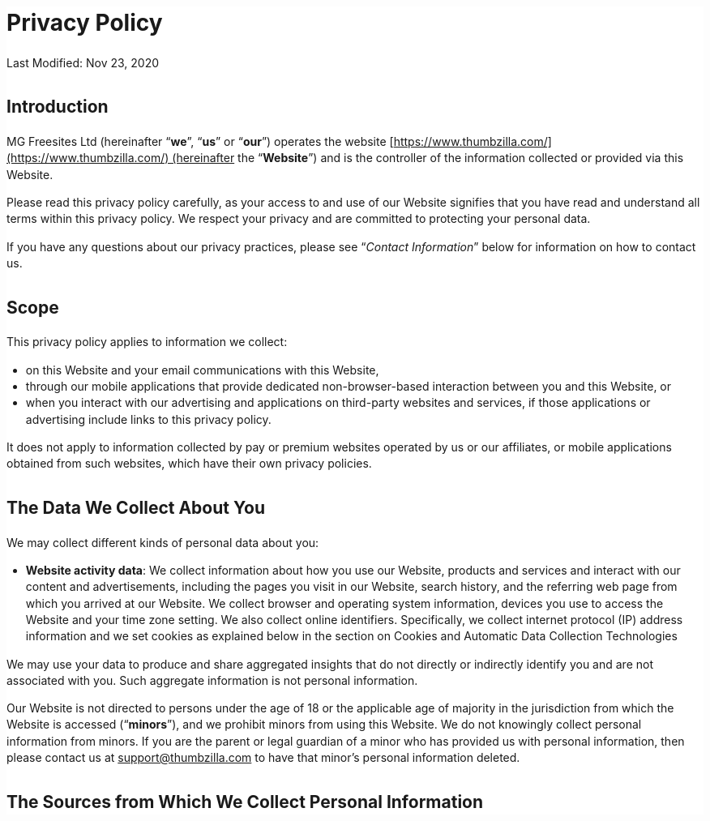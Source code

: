 Privacy Policy
==============

Last Modified: Nov 23, 2020

Introduction
------------

MG Freesites Ltd (hereinafter “**we**”, “**us**” or “**our**”) operates the website [https://www.thumbzilla.com/](https://www.thumbzilla.com/) (hereinafter the “**Website**”) and is the controller of the information collected or provided via this Website.

Please read this privacy policy carefully, as your access to and use of our Website signifies that you have read and understand all terms within this privacy policy. We respect your privacy and are committed to protecting your personal data.

If you have any questions about our privacy practices, please see “_Contact Information_” below for information on how to contact us.

Scope
-----

This privacy policy applies to information we collect:

*   on this Website and your email communications with this Website,
*   through our mobile applications that provide dedicated non-browser-based interaction between you and this Website, or
*   when you interact with our advertising and applications on third-party websites and services, if those applications or advertising include links to this privacy policy.

It does not apply to information collected by pay or premium websites operated by us or our affiliates, or mobile applications obtained from such websites, which have their own privacy policies.

The Data We Collect About You
-----------------------------

We may collect different kinds of personal data about you:

*   **Website activity data**: We collect information about how you use our Website, products and services and interact with our content and advertisements, including the pages you visit in our Website, search history, and the referring web page from which you arrived at our Website. We collect browser and operating system information, devices you use to access the Website and your time zone setting. We also collect online identifiers. Specifically, we collect internet protocol (IP) address information and we set cookies as explained below in the section on Cookies and Automatic Data Collection Technologies

We may use your data to produce and share aggregated insights that do not directly or indirectly identify you and are not associated with you. Such aggregate information is not personal information.

Our Website is not directed to persons under the age of 18 or the applicable age of majority in the jurisdiction from which the Website is accessed (“**minors**”), and we prohibit minors from using this Website. We do not knowingly collect personal information from minors. If you are the parent or legal guardian of a minor who has provided us with personal information, then please contact us at [support@thumbzilla.com](mailto:support@thumbzilla.com) to have that minor’s personal information deleted.

The Sources from Which We Collect Personal Information
------------------------------------------------------
